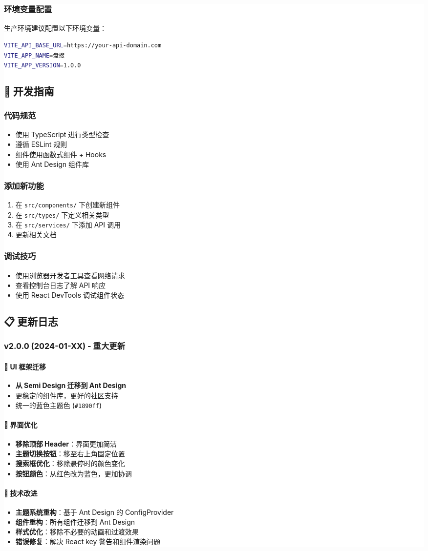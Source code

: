 ### 环境变量配置

生产环境建议配置以下环境变量：

```bash
VITE_API_BASE_URL=https://your-api-domain.com
VITE_APP_NAME=盘搜
VITE_APP_VERSION=1.0.0
```

## 🤝 开发指南

### 代码规范

- 使用 TypeScript 进行类型检查
- 遵循 ESLint 规则
- 组件使用函数式组件 + Hooks
- 使用 Ant Design 组件库

### 添加新功能

1. 在 `src/components/` 下创建新组件
2. 在 `src/types/` 下定义相关类型
3. 在 `src/services/` 下添加 API 调用
4. 更新相关文档

### 调试技巧

- 使用浏览器开发者工具查看网络请求
- 查看控制台日志了解 API 响应
- 使用 React DevTools 调试组件状态

## 📋 更新日志

### v2.0.0 (2024-01-XX) - 重大更新

#### 🎨 UI 框架迁移

- **从 Semi Design 迁移到 Ant Design**
- 更稳定的组件库，更好的社区支持
- 统一的蓝色主题色 (`#1890ff`)

#### 🎯 界面优化

- **移除顶部 Header**：界面更加简洁
- **主题切换按钮**：移至右上角固定位置
- **搜索框优化**：移除悬停时的颜色变化
- **按钮颜色**：从红色改为蓝色，更加协调

#### 🔧 技术改进

- **主题系统重构**：基于 Ant Design 的 ConfigProvider
- **组件重构**：所有组件迁移到 Ant Design
- **样式优化**：移除不必要的动画和过渡效果
- **错误修复**：解决 React key 警告和组件渲染问题
